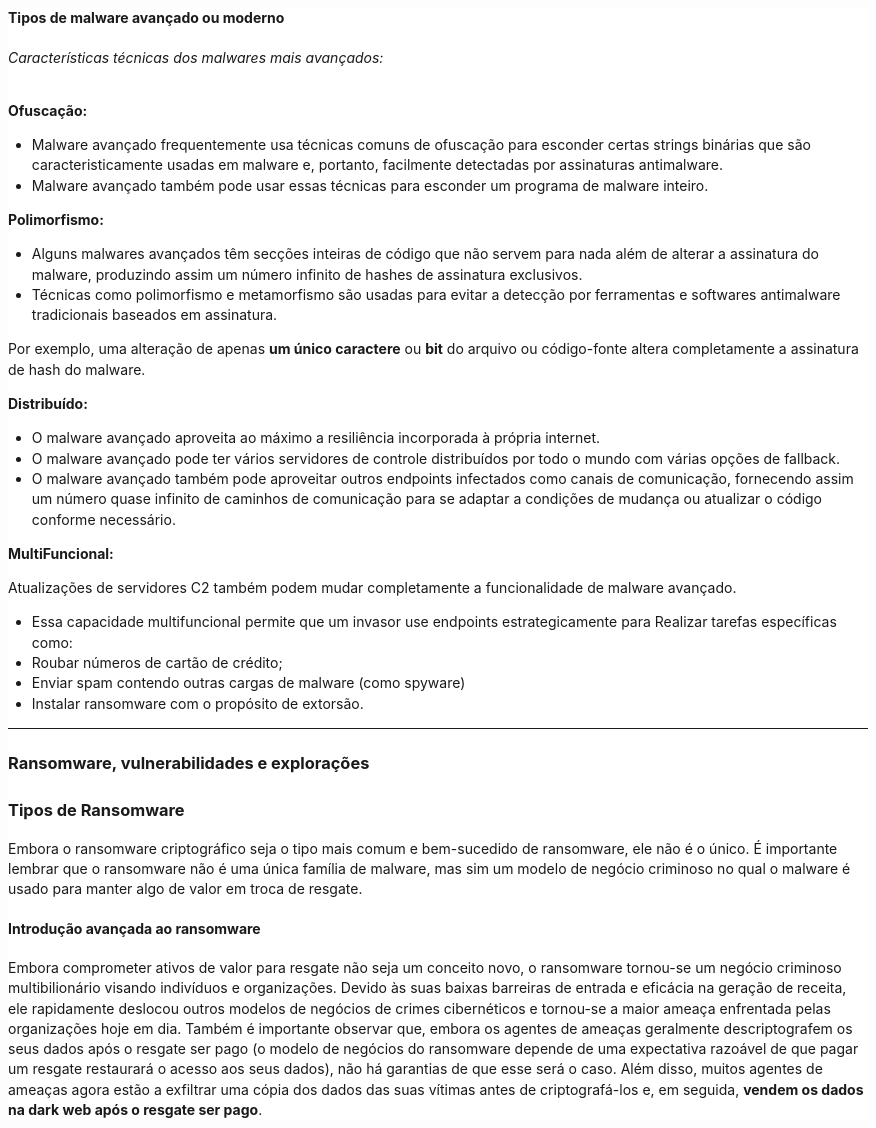 #### Tipos de malware avançado ou moderno

###### Características técnicas dos malwares mais avançados: 

**Ofuscação:**
- Malware avançado frequentemente usa técnicas comuns de ofuscação para esconder certas strings binárias que são caracteristicamente usadas em malware e, portanto, facilmente detectadas por assinaturas antimalware. 
- Malware avançado também pode usar essas técnicas para esconder um programa de malware inteiro.

**Polimorfismo:**
- Alguns malwares avançados têm secções inteiras de código que não servem para nada além de alterar a assinatura do malware, produzindo assim um número infinito de hashes de assinatura exclusivos. 
- Técnicas como polimorfismo e metamorfismo são usadas para evitar a detecção por ferramentas e softwares antimalware tradicionais baseados em assinatura. 

Por exemplo, uma alteração de apenas **um único caractere** ou **bit** do arquivo ou código-fonte altera completamente a assinatura de hash do malware.

**Distribuído:**
- O malware avançado aproveita ao máximo a resiliência incorporada à própria internet. 
- O malware avançado pode ter vários servidores de controle distribuídos por todo o mundo com várias opções de fallback. 
- O malware avançado também pode aproveitar outros endpoints infectados como canais de comunicação, fornecendo assim um número quase infinito de caminhos de comunicação para se adaptar a condições de mudança ou atualizar o código conforme necessário.

**MultiFuncional:**

Atualizações de servidores C2 também podem mudar completamente a funcionalidade de malware avançado. 

 - Essa capacidade multifuncional permite que um invasor use endpoints estrategicamente para Realizar tarefas específicas como: 
 - Roubar números de cartão de crédito; 
 - Enviar spam contendo outras cargas de malware (como spyware)
 - Instalar ransomware com o propósito de extorsão.


***

### Ransomware, vulnerabilidades  e explorações

### Tipos de Ransomware

Embora o ransomware criptográfico seja o tipo mais comum e bem-sucedido de ransomware, ele não é o único. É importante lembrar que o ransomware não é uma única família de malware, mas sim um modelo de negócio criminoso no qual o malware é usado para manter algo de valor em troca de resgate.

#### Introdução avançada ao ransomware

Embora comprometer ativos de valor para resgate não seja um conceito novo, o ransomware tornou-se um negócio criminoso multibilionário visando indivíduos e organizações. Devido às suas baixas barreiras de entrada e eficácia na geração de receita, ele rapidamente deslocou outros modelos de negócios de crimes cibernéticos e tornou-se a maior ameaça enfrentada pelas organizações hoje em dia. Também é importante observar que, embora os agentes de ameaças geralmente descriptografem os seus dados após o resgate ser pago (o modelo de negócios do ransomware depende de uma expectativa razoável de que pagar um resgate restaurará o acesso aos seus dados), não há garantias de que esse será o caso. Além disso, muitos agentes de ameaças agora estão a exfiltrar uma cópia dos dados das suas vítimas antes de criptografá-los e, em seguida, **vendem os dados na dark web após o resgate ser pago**.
